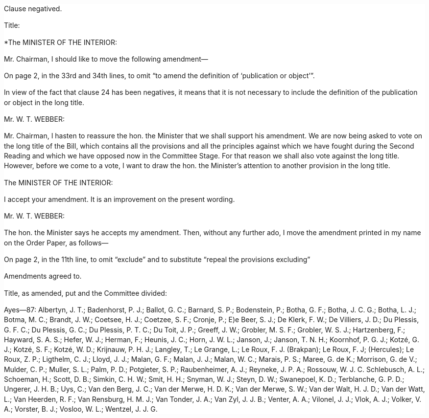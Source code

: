 <p>Clause negatived.</p>

<p>Title:</p>

</speech>

<speech by="#minister_of_the_interior">

<from>*The <person refersTo="hansard_za">MINISTER OF THE INTERIOR</person>:</from>

<p>Mr. Chairman, I should like to move the following amendment&#x2014;</p>

<block name="quote">On page 2, in the 33rd and 34th lines, to omit &#x201C;to amend the definition of &#x2018;publication or object&#x2019;&#x201D;.</block>

<p>In view of the fact that clause 24 has been negatives, it means that it is not necessary to include the definition of the publication or object in the long title.</p>

</speech>

<speech by="#webber">

<from>Mr. <person refersTo="hansard_za">W. T. WEBBER</person>:</from>

<p>Mr. Chairman, I hasten to reassure the hon. the Minister that we shall support his amendment. We are now being asked to vote on the long title of the Bill, which contains all the provisions and all the principles against which we have fought during the Second Reading and which we have opposed now in the Committee Stage. For that reason we shall also vote against the long title. However, before we come to a vote, I want to draw the hon. the Minister&#x2019;s attention to another provision in the long title.</p>

</speech>

<speech by="#minister_of_the_interior">

<from>The <person refersTo="hansard_za">MINISTER OF THE INTERIOR</person>:</from>

<p>I accept your amendment. It is an improvement on the present wording.</p>

</speech>

<speech by="#webber">

<from>Mr. <person refersTo="hansard_za">W. T. WEBBER</person>:</from>

<p>The hon. the Minister says he accepts my amendment. Then, without any further ado, I move the amendment printed in my name on the Order Paper, as follows&#x2014;</p>

<block name="quote">On page 2, in the 11th line, to omit &#x201C;exclude&#x201D; and to substitute &#x201C;repeal the provisions excluding&#x201D;</block>

<p>Amendments agreed to.</p>

<p>Title, as amended, put and the Committee divided:</p>

<p>Ayes&#x2014;87: Albertyn, J. T.; Badenhorst, P. J.; Ballot, G. C.; Barnard, S. P.; Bodenstein, P.; Botha, G. F.; Botha, J. C. G.; Botha, L. J.; Botma, M. C.; Brandt, J. W.; Coetsee, H. J.; Coetzee, S. F.; Cronje, P.; E)e Beer, S. J.; De Klerk, F. W.; De Villiers, J. D.; Du Plessis, G. F. C.; Du Plessis, G. C.; Du Plessis, P. T. C.; Du Toit, J. P.; Greeff, J. W.; Grobler, M. S. F.; Grobler, W. S. J.; Hartzenberg, F.; Hayward, S. A. S.; Hefer, W. J.; Herman, F.; Heunis, J. C.; Horn, J. W. L.; Janson, J.; Janson, T. N. H.; Koornhof, P. G. J.; Kotz&#x00E9;, G. J.; Kotz&#x00E9;, S. F.; Kotz&#x00E9;, W. D.; Krijnauw, P. H. J.; Langley, T.; Le Grange, L.; Le Roux, F. J. (Brakpan); Le Roux, F. J; (Hercules); Le Roux, Z. P.; Ligthelm, C. J.; Lloyd, J. J.; Malan, G. F.; Malan, J. J.; Malan, W. C.; Marais, P. S.; Maree, G. de K.; Morrison, G. de V.; Mulder, C. P.; Muller, S. L.; Palm, P. D.; Potgieter, S. P.; Raubenheimer, A. J.; <span class="col_7683-7684" refersTo="page_1163"/>Reyneke, J. P. A.; Rossouw, W. J. C. Schlebusch, A. L.; Schoeman, H.; Scott, D. B.; Simkin, C. H. W.; Smit, H. H.; Snyman, W. J.; Steyn, D. W.; Swanepoel, K. D.; Terblanche, G. P. D.; Ungerer, J. H. B.; Uys, C.; Van den Berg, J. C.; Van der Merwe, H. D. K.; Van der Merwe, S. W.; Van der Walt, H. J. D.; Van der Watt, L.; Van Heerden, R. F.; Van Rensburg, H. M. J.; Van Tonder, J. A.; Van Zyl, J. J. B.; Venter, A. A.; Vilonel, J. J.; Vlok, A. J.; Volker, V. A.; Vorster, B. J.; Vosloo, W. L.; Wentzel, J. J. G.</p>
